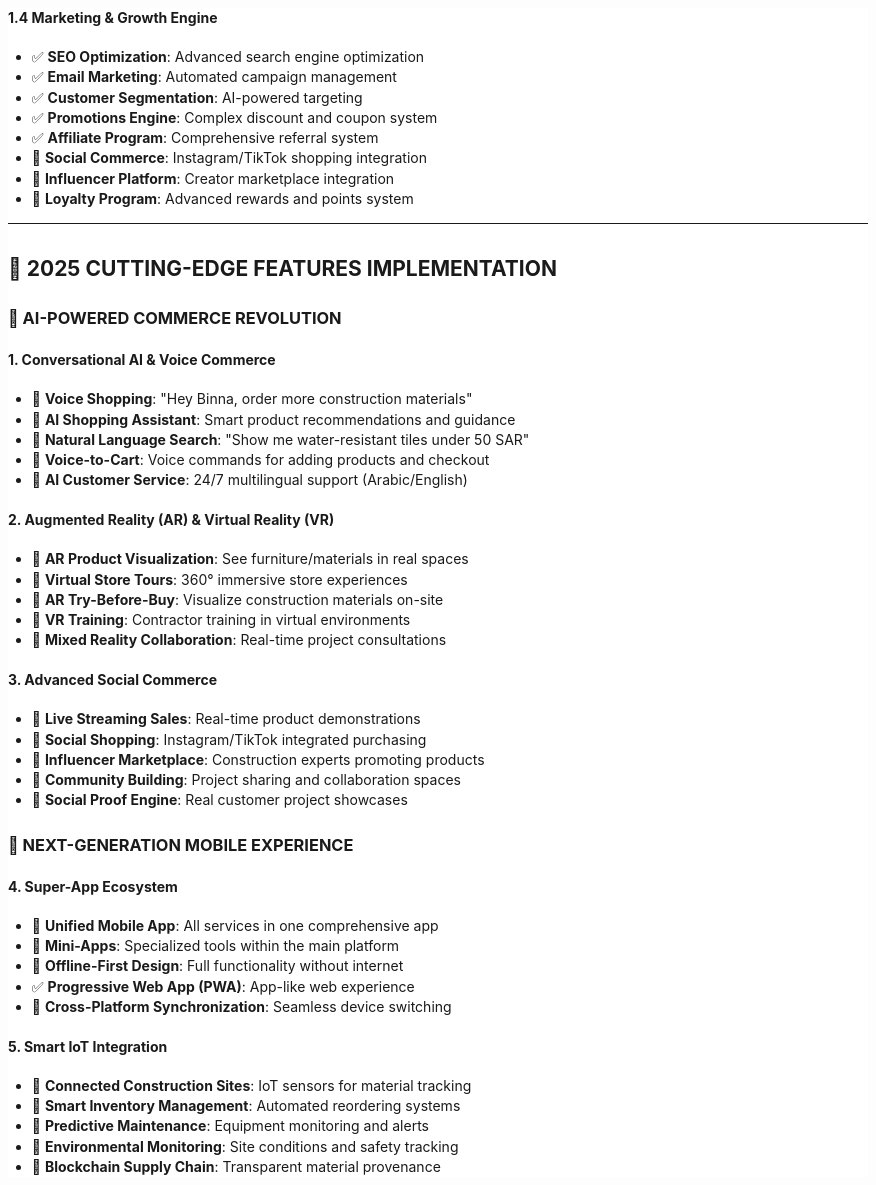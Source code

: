 #### **1.4 Marketing & Growth Engine**
- ✅ **SEO Optimization**: Advanced search engine optimization
- ✅ **Email Marketing**: Automated campaign management
- ✅ **Customer Segmentation**: AI-powered targeting
- ✅ **Promotions Engine**: Complex discount and coupon system
- ✅ **Affiliate Program**: Comprehensive referral system
- 🚧 **Social Commerce**: Instagram/TikTok shopping integration
- 🚧 **Influencer Platform**: Creator marketplace integration
- 🚧 **Loyalty Program**: Advanced rewards and points system

---

## 🚀 2025 CUTTING-EDGE FEATURES IMPLEMENTATION

### **🤖 AI-POWERED COMMERCE REVOLUTION**

#### **1. Conversational AI & Voice Commerce**
- 🚧 **Voice Shopping**: "Hey Binna, order more construction materials"
- 🚧 **AI Shopping Assistant**: Smart product recommendations and guidance
- 🚧 **Natural Language Search**: "Show me water-resistant tiles under 50 SAR"
- 🚧 **Voice-to-Cart**: Voice commands for adding products and checkout
- 🚧 **AI Customer Service**: 24/7 multilingual support (Arabic/English)

#### **2. Augmented Reality (AR) & Virtual Reality (VR)**
- 🚧 **AR Product Visualization**: See furniture/materials in real spaces
- 🚧 **Virtual Store Tours**: 360° immersive store experiences
- 🚧 **AR Try-Before-Buy**: Visualize construction materials on-site
- 🚧 **VR Training**: Contractor training in virtual environments
- 🚧 **Mixed Reality Collaboration**: Real-time project consultations

#### **3. Advanced Social Commerce**
- 🚧 **Live Streaming Sales**: Real-time product demonstrations
- 🚧 **Social Shopping**: Instagram/TikTok integrated purchasing
- 🚧 **Influencer Marketplace**: Construction experts promoting products
- 🚧 **Community Building**: Project sharing and collaboration spaces
- 🚧 **Social Proof Engine**: Real customer project showcases

### **📱 NEXT-GENERATION MOBILE EXPERIENCE**

#### **4. Super-App Ecosystem**
- 🚧 **Unified Mobile App**: All services in one comprehensive app
- 🚧 **Mini-Apps**: Specialized tools within the main platform
- 🚧 **Offline-First Design**: Full functionality without internet
- ✅ **Progressive Web App (PWA)**: App-like web experience
- 🚧 **Cross-Platform Synchronization**: Seamless device switching

#### **5. Smart IoT Integration**
- 🚧 **Connected Construction Sites**: IoT sensors for material tracking
- 🚧 **Smart Inventory Management**: Automated reordering systems
- 🚧 **Predictive Maintenance**: Equipment monitoring and alerts
- 🚧 **Environmental Monitoring**: Site conditions and safety tracking
- 🚧 **Blockchain Supply Chain**: Transparent material provenance

